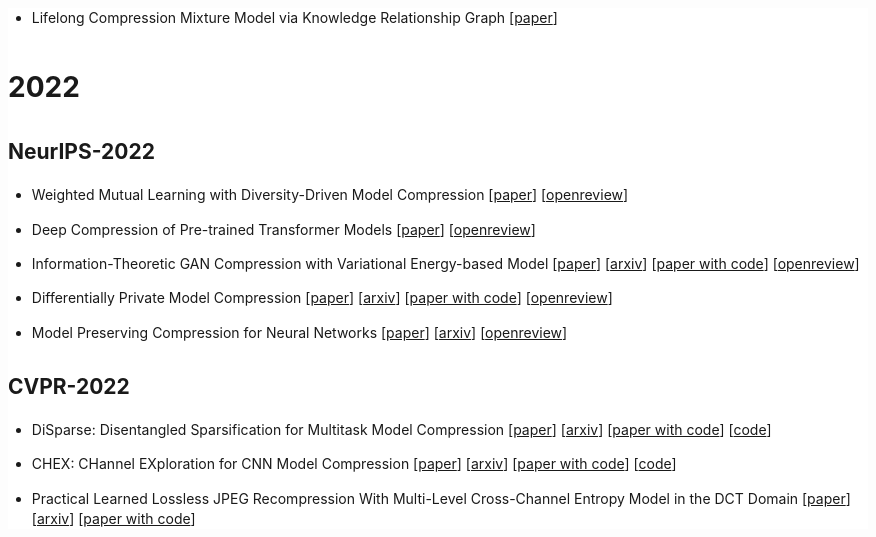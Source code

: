 - Lifelong Compression Mixture Model via Knowledge Relationship Graph [[paper](https://ojs.aaai.org/index.php/AAAI/article/view/26292)]



# 2022


## NeurIPS-2022


- Weighted Mutual Learning with Diversity-Driven Model Compression [[paper](https://proceedings.neurips.cc/paper_files/paper/2022/hash/4b25c000967af9036fb9b207b198a626-Abstract-Conference.html)] [[openreview](https://openreview.net/forum?id=UQJoGBNRX4)]

- Deep Compression of Pre-trained Transformer Models [[paper](https://proceedings.neurips.cc/paper_files/paper/2022/hash/5b5618e7d061748267d74478b7c5b1ab-Abstract-Conference.html)] [[openreview](https://openreview.net/forum?id=EZQnauHn-77)]

- Information-Theoretic GAN Compression with Variational Energy-based Model [[paper](https://proceedings.neurips.cc/paper_files/paper/2022/hash/7416573f05b50beac6d0aef3abc805c0-Abstract-Conference.html)] [[arxiv](https://arxiv.org/abs/2303.16050)] [[paper with code](https://paperswithcode.com/paper/information-theoretic-gan-compression-with)] [[openreview](https://openreview.net/forum?id=sRKNkpUMQNr)]

- Differentially Private Model Compression [[paper](https://proceedings.neurips.cc/paper_files/paper/2022/hash/bd6bb13e78da078d8adcabbe6d9ca737-Abstract-Conference.html)] [[arxiv](https://arxiv.org/abs/2206.01838)] [[paper with code](https://paperswithcode.com/paper/differentially-private-model-compression)] [[openreview](https://openreview.net/forum?id=68EuccCtO5i)]

- Model Preserving Compression for Neural Networks [[paper](https://proceedings.neurips.cc/paper_files/paper/2022/hash/f8928b073ccbec15d35f2a9d39430bfd-Abstract-Conference.html)] [[arxiv](https://arxiv.org/abs/2108.00065)] [[openreview](https://openreview.net/forum?id=gt-l9Hu2ndd)]


## CVPR-2022


- DiSparse: Disentangled Sparsification for Multitask Model Compression [[paper](https://openaccess.thecvf.com/content/CVPR2022/html/Sun_DiSparse_Disentangled_Sparsification_for_Multitask_Model_Compression_CVPR_2022_paper.html)] [[arxiv](https://arxiv.org/abs/2206.04662)] [[paper with code](https://paperswithcode.com/paper/disparse-disentangled-sparsification-for-1)] [[code](https://github.com/shi-labs/disparse-multitask-model-compression)]

- CHEX: CHannel EXploration for CNN Model Compression [[paper](https://openaccess.thecvf.com/content/CVPR2022/html/Hou_CHEX_CHannel_EXploration_for_CNN_Model_Compression_CVPR_2022_paper.html)] [[arxiv](https://arxiv.org/abs/2203.15794)] [[paper with code](https://paperswithcode.com/paper/chex-channel-exploration-for-cnn-model)] [[code](https://github.com/zejiangh/Filter-GaP)]

- Practical Learned Lossless JPEG Recompression With Multi-Level Cross-Channel Entropy Model in the DCT Domain [[paper](https://openaccess.thecvf.com/content/CVPR2022/html/Guo_Practical_Learned_Lossless_JPEG_Recompression_With_Multi-Level_Cross-Channel_Entropy_Model_CVPR_2022_paper.html)] [[arxiv](https://arxiv.org/abs/2203.16357)] [[paper with code](https://paperswithcode.com/paper/practical-learned-lossless-jpeg-recompression)]
